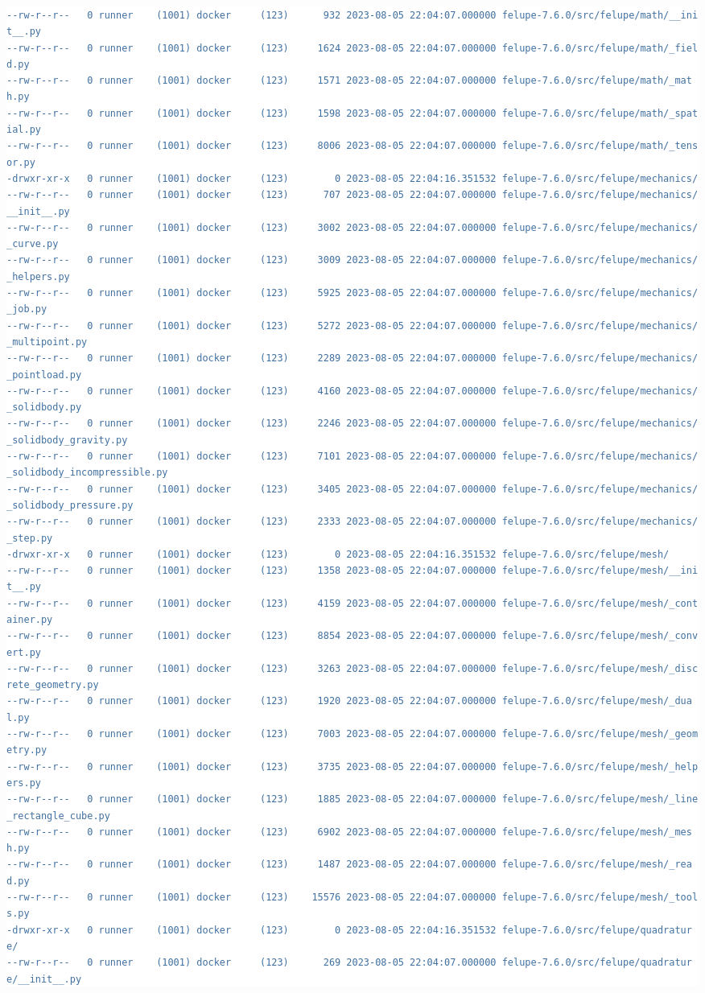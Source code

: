 ```diff
--rw-r--r--   0 runner    (1001) docker     (123)      932 2023-08-05 22:04:07.000000 felupe-7.6.0/src/felupe/math/__init__.py
--rw-r--r--   0 runner    (1001) docker     (123)     1624 2023-08-05 22:04:07.000000 felupe-7.6.0/src/felupe/math/_field.py
--rw-r--r--   0 runner    (1001) docker     (123)     1571 2023-08-05 22:04:07.000000 felupe-7.6.0/src/felupe/math/_math.py
--rw-r--r--   0 runner    (1001) docker     (123)     1598 2023-08-05 22:04:07.000000 felupe-7.6.0/src/felupe/math/_spatial.py
--rw-r--r--   0 runner    (1001) docker     (123)     8006 2023-08-05 22:04:07.000000 felupe-7.6.0/src/felupe/math/_tensor.py
-drwxr-xr-x   0 runner    (1001) docker     (123)        0 2023-08-05 22:04:16.351532 felupe-7.6.0/src/felupe/mechanics/
--rw-r--r--   0 runner    (1001) docker     (123)      707 2023-08-05 22:04:07.000000 felupe-7.6.0/src/felupe/mechanics/__init__.py
--rw-r--r--   0 runner    (1001) docker     (123)     3002 2023-08-05 22:04:07.000000 felupe-7.6.0/src/felupe/mechanics/_curve.py
--rw-r--r--   0 runner    (1001) docker     (123)     3009 2023-08-05 22:04:07.000000 felupe-7.6.0/src/felupe/mechanics/_helpers.py
--rw-r--r--   0 runner    (1001) docker     (123)     5925 2023-08-05 22:04:07.000000 felupe-7.6.0/src/felupe/mechanics/_job.py
--rw-r--r--   0 runner    (1001) docker     (123)     5272 2023-08-05 22:04:07.000000 felupe-7.6.0/src/felupe/mechanics/_multipoint.py
--rw-r--r--   0 runner    (1001) docker     (123)     2289 2023-08-05 22:04:07.000000 felupe-7.6.0/src/felupe/mechanics/_pointload.py
--rw-r--r--   0 runner    (1001) docker     (123)     4160 2023-08-05 22:04:07.000000 felupe-7.6.0/src/felupe/mechanics/_solidbody.py
--rw-r--r--   0 runner    (1001) docker     (123)     2246 2023-08-05 22:04:07.000000 felupe-7.6.0/src/felupe/mechanics/_solidbody_gravity.py
--rw-r--r--   0 runner    (1001) docker     (123)     7101 2023-08-05 22:04:07.000000 felupe-7.6.0/src/felupe/mechanics/_solidbody_incompressible.py
--rw-r--r--   0 runner    (1001) docker     (123)     3405 2023-08-05 22:04:07.000000 felupe-7.6.0/src/felupe/mechanics/_solidbody_pressure.py
--rw-r--r--   0 runner    (1001) docker     (123)     2333 2023-08-05 22:04:07.000000 felupe-7.6.0/src/felupe/mechanics/_step.py
-drwxr-xr-x   0 runner    (1001) docker     (123)        0 2023-08-05 22:04:16.351532 felupe-7.6.0/src/felupe/mesh/
--rw-r--r--   0 runner    (1001) docker     (123)     1358 2023-08-05 22:04:07.000000 felupe-7.6.0/src/felupe/mesh/__init__.py
--rw-r--r--   0 runner    (1001) docker     (123)     4159 2023-08-05 22:04:07.000000 felupe-7.6.0/src/felupe/mesh/_container.py
--rw-r--r--   0 runner    (1001) docker     (123)     8854 2023-08-05 22:04:07.000000 felupe-7.6.0/src/felupe/mesh/_convert.py
--rw-r--r--   0 runner    (1001) docker     (123)     3263 2023-08-05 22:04:07.000000 felupe-7.6.0/src/felupe/mesh/_discrete_geometry.py
--rw-r--r--   0 runner    (1001) docker     (123)     1920 2023-08-05 22:04:07.000000 felupe-7.6.0/src/felupe/mesh/_dual.py
--rw-r--r--   0 runner    (1001) docker     (123)     7003 2023-08-05 22:04:07.000000 felupe-7.6.0/src/felupe/mesh/_geometry.py
--rw-r--r--   0 runner    (1001) docker     (123)     3735 2023-08-05 22:04:07.000000 felupe-7.6.0/src/felupe/mesh/_helpers.py
--rw-r--r--   0 runner    (1001) docker     (123)     1885 2023-08-05 22:04:07.000000 felupe-7.6.0/src/felupe/mesh/_line_rectangle_cube.py
--rw-r--r--   0 runner    (1001) docker     (123)     6902 2023-08-05 22:04:07.000000 felupe-7.6.0/src/felupe/mesh/_mesh.py
--rw-r--r--   0 runner    (1001) docker     (123)     1487 2023-08-05 22:04:07.000000 felupe-7.6.0/src/felupe/mesh/_read.py
--rw-r--r--   0 runner    (1001) docker     (123)    15576 2023-08-05 22:04:07.000000 felupe-7.6.0/src/felupe/mesh/_tools.py
-drwxr-xr-x   0 runner    (1001) docker     (123)        0 2023-08-05 22:04:16.351532 felupe-7.6.0/src/felupe/quadrature/
--rw-r--r--   0 runner    (1001) docker     (123)      269 2023-08-05 22:04:07.000000 felupe-7.6.0/src/felupe/quadrature/__init__.py
```